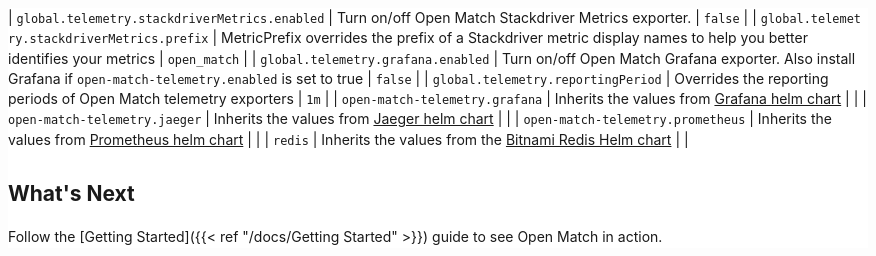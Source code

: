 | `global.telemetry.stackdriverMetrics.enabled`  | Turn on/off Open Match Stackdriver Metrics exporter.  | `false`  |
| `global.telemetry.stackdriverMetrics.prefix`  | MetricPrefix overrides the prefix of a Stackdriver metric display names to help you better identifies your metrics  | `open_match`  |
| `global.telemetry.grafana.enabled` | Turn on/off Open Match Grafana exporter. Also install Grafana if `open-match-telemetry.enabled` is set to true | `false`  |
| `global.telemetry.reportingPeriod`  | Overrides the reporting periods of Open Match telemetry exporters | `1m` |
| `open-match-telemetry.grafana` | Inherits the values from [Grafana helm chart](https://github.com/helm/charts/tree/master/stable/grafana)  |  |
| `open-match-telemetry.jaeger`  | Inherits the values from [Jaeger helm chart](https://github.com/helm/charts/tree/master/incubator/jaeger)  |  |
| `open-match-telemetry.prometheus`  | Inherits the values from [Prometheus helm chart](https://github.com/helm/charts/tree/master/stable/prometheus) |  |
| `redis` | Inherits the values from the [Bitnami Redis Helm chart](https://github.com/bitnami/charts/tree/master/bitnami/redis) |  |

## What's Next

Follow the [Getting Started]({{< ref "/docs/Getting Started" >}}) guide to see Open Match in action.
